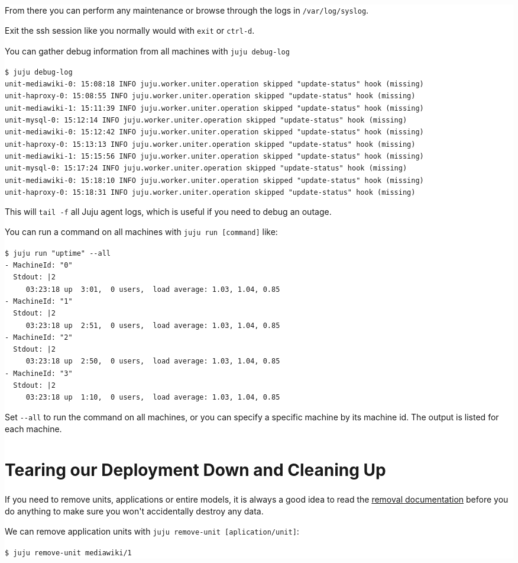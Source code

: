 From there you can perform any maintenance or browse through the logs in
`/var/log/syslog`.

Exit the ssh session like you normally would with `exit` or `ctrl-d`.

You can gather debug information from all machines with `juju debug-log`

```
$ juju debug-log
unit-mediawiki-0: 15:08:18 INFO juju.worker.uniter.operation skipped "update-status" hook (missing)
unit-haproxy-0: 15:08:55 INFO juju.worker.uniter.operation skipped "update-status" hook (missing)
unit-mediawiki-1: 15:11:39 INFO juju.worker.uniter.operation skipped "update-status" hook (missing)
unit-mysql-0: 15:12:14 INFO juju.worker.uniter.operation skipped "update-status" hook (missing)
unit-mediawiki-0: 15:12:42 INFO juju.worker.uniter.operation skipped "update-status" hook (missing)
unit-haproxy-0: 15:13:13 INFO juju.worker.uniter.operation skipped "update-status" hook (missing)
unit-mediawiki-1: 15:15:56 INFO juju.worker.uniter.operation skipped "update-status" hook (missing)
unit-mysql-0: 15:17:24 INFO juju.worker.uniter.operation skipped "update-status" hook (missing)
unit-mediawiki-0: 15:18:10 INFO juju.worker.uniter.operation skipped "update-status" hook (missing)
unit-haproxy-0: 15:18:31 INFO juju.worker.uniter.operation skipped "update-status" hook (missing)
```

This will `tail -f` all Juju agent logs, which is useful if you need to debug an
outage.

You can run a command on all machines with `juju run [command]` like:

```
$ juju run "uptime" --all
- MachineId: "0"
  Stdout: |2
     03:23:18 up  3:01,  0 users,  load average: 1.03, 1.04, 0.85
- MachineId: "1"
  Stdout: |2
     03:23:18 up  2:51,  0 users,  load average: 1.03, 1.04, 0.85
- MachineId: "2"
  Stdout: |2
     03:23:18 up  2:50,  0 users,  load average: 1.03, 1.04, 0.85
- MachineId: "3"
  Stdout: |2
     03:23:18 up  1:10,  0 users,  load average: 1.03, 1.04, 0.85
```

Set `--all` to run the command on all machines, or you can specify a specific
machine by its machine id. The output is listed for each machine.

# Tearing our Deployment Down and Cleaning Up

If you need to remove units, applications or entire models, it is always a good
idea to read the [removal documentation](https://jaas.ai/docs/removing-things)
before you do anything to make sure you won't accidentally destroy any data.

We can remove application units with `juju remove-unit [aplication/unit]`:

```
$ juju remove-unit mediawiki/1
```
